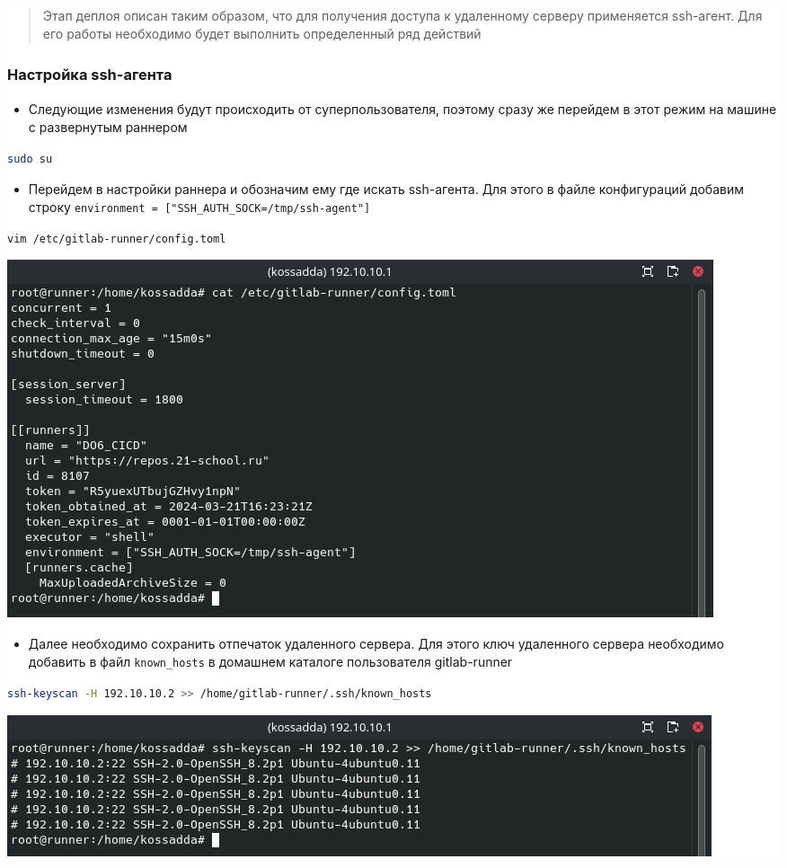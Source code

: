 > Этап деплоя описан таким образом, что для получения доступа к удаленному серверу применяется ssh-агент. Для его работы необходимо будет выполнить определенный ряд действий

### Настройка ssh-агента

- Следующие изменения будут происходить от суперпользователя, поэтому сразу же перейдем в этот режим на машине с развернутым раннером

```sh
sudo su
```

- Перейдем в настройки раннера и обозначим ему где искать ssh-агента. Для этого в файле конфигураций добавим строку `environment = ["SSH_AUTH_SOCK=/tmp/ssh-agent"]`

```sh
vim /etc/gitlab-runner/config.toml
```
![5.7](screenshots/28.png)

- Далее необходимо сохранить отпечаток удаленного сервера. Для этого ключ удаленного сервера необходимо добавить в файл `known_hosts` в домашнем каталоге пользователя gitlab-runner

```sh
ssh-keyscan -H 192.10.10.2 >> /home/gitlab-runner/.ssh/known_hosts
```
![5.8](screenshots/29.png)
